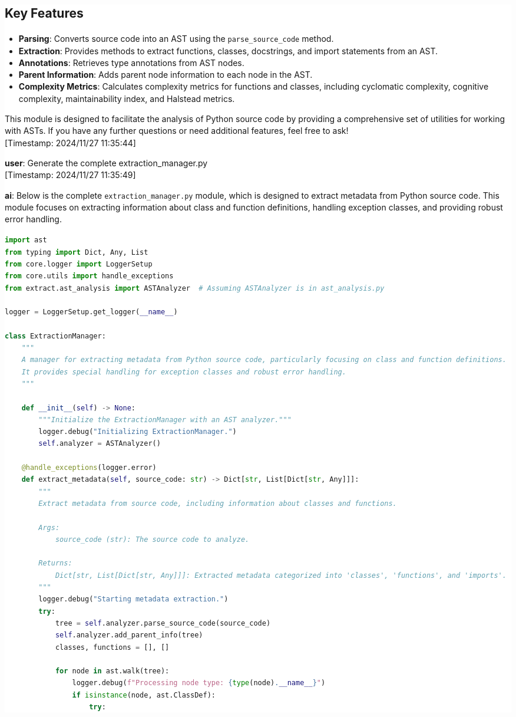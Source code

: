 ## Key Features

- **Parsing**: Converts source code into an AST using the `parse_source_code` method.
- **Extraction**: Provides methods to extract functions, classes, docstrings, and import statements from an AST.
- **Annotations**: Retrieves type annotations from AST nodes.
- **Parent Information**: Adds parent node information to each node in the AST.
- **Complexity Metrics**: Calculates complexity metrics for functions and classes, including cyclomatic complexity, cognitive complexity, maintainability index, and Halstead metrics.

This module is designed to facilitate the analysis of Python source code by providing a comprehensive set of utilities for working with ASTs. If you have any further questions or need additional features, feel free to ask!  
[Timestamp: 2024/11/27 11:35:44]

**user**: Generate the complete extraction_manager.py  
[Timestamp: 2024/11/27 11:35:49]

**ai**: Below is the complete `extraction_manager.py` module, which is designed to extract metadata from Python source code. This module focuses on extracting information about class and function definitions, handling exception classes, and providing robust error handling.

```python
import ast
from typing import Dict, Any, List
from core.logger import LoggerSetup
from core.utils import handle_exceptions
from extract.ast_analysis import ASTAnalyzer  # Assuming ASTAnalyzer is in ast_analysis.py

logger = LoggerSetup.get_logger(__name__)

class ExtractionManager:
    """
    A manager for extracting metadata from Python source code, particularly focusing on class and function definitions.
    It provides special handling for exception classes and robust error handling.
    """

    def __init__(self) -> None:
        """Initialize the ExtractionManager with an AST analyzer."""
        logger.debug("Initializing ExtractionManager.")
        self.analyzer = ASTAnalyzer()

    @handle_exceptions(logger.error)
    def extract_metadata(self, source_code: str) -> Dict[str, List[Dict[str, Any]]]:
        """
        Extract metadata from source code, including information about classes and functions.

        Args:
            source_code (str): The source code to analyze.

        Returns:
            Dict[str, List[Dict[str, Any]]]: Extracted metadata categorized into 'classes', 'functions', and 'imports'.
        """
        logger.debug("Starting metadata extraction.")
        try:
            tree = self.analyzer.parse_source_code(source_code)
            self.analyzer.add_parent_info(tree)
            classes, functions = [], []

            for node in ast.walk(tree):
                logger.debug(f"Processing node type: {type(node).__name__}")
                if isinstance(node, ast.ClassDef):
                    try:
```